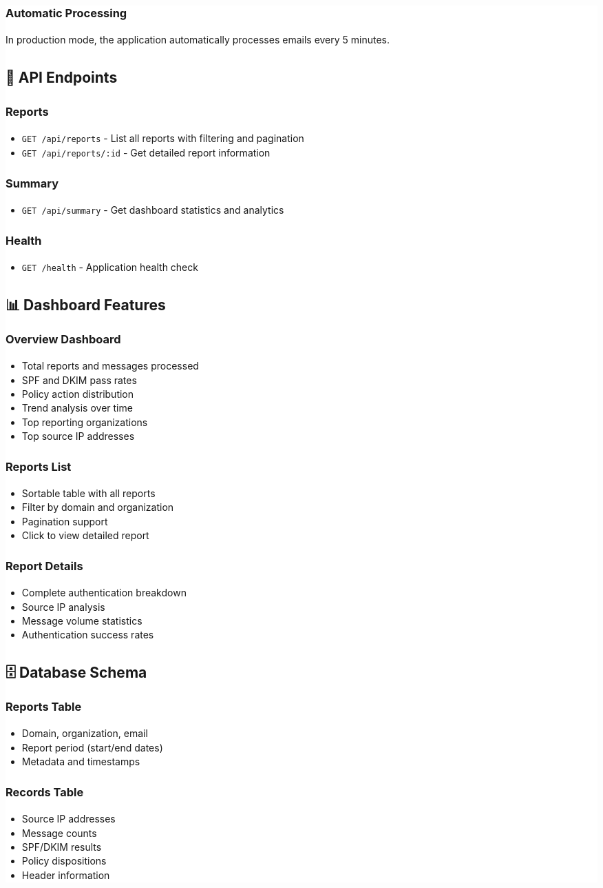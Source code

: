 ### Automatic Processing
In production mode, the application automatically processes emails every 5 minutes.

## 🔧 API Endpoints

### Reports
- `GET /api/reports` - List all reports with filtering and pagination
- `GET /api/reports/:id` - Get detailed report information

### Summary
- `GET /api/summary` - Get dashboard statistics and analytics

### Health
- `GET /health` - Application health check

## 📊 Dashboard Features

### Overview Dashboard
- Total reports and messages processed
- SPF and DKIM pass rates
- Policy action distribution
- Trend analysis over time
- Top reporting organizations
- Top source IP addresses

### Reports List
- Sortable table with all reports
- Filter by domain and organization
- Pagination support
- Click to view detailed report

### Report Details
- Complete authentication breakdown
- Source IP analysis
- Message volume statistics
- Authentication success rates

## 🗄️ Database Schema

### Reports Table
- Domain, organization, email
- Report period (start/end dates)
- Metadata and timestamps

### Records Table
- Source IP addresses
- Message counts
- SPF/DKIM results
- Policy dispositions
- Header information
